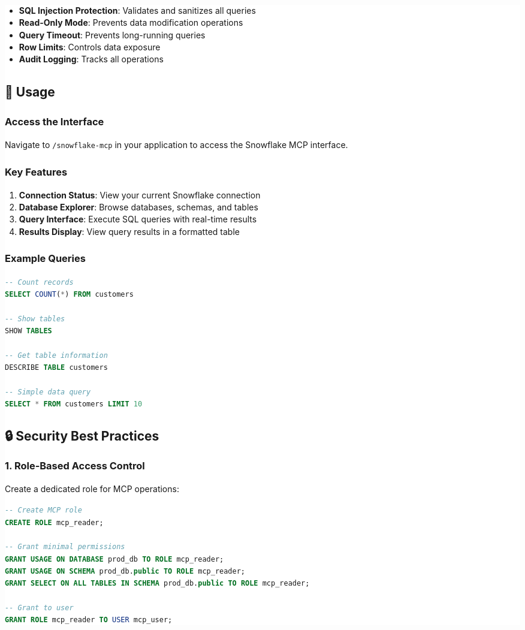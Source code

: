 - **SQL Injection Protection**: Validates and sanitizes all queries
- **Read-Only Mode**: Prevents data modification operations
- **Query Timeout**: Prevents long-running queries
- **Row Limits**: Controls data exposure
- **Audit Logging**: Tracks all operations

## 📱 Usage

### Access the Interface

Navigate to `/snowflake-mcp` in your application to access the Snowflake MCP interface.

### Key Features

1. **Connection Status**: View your current Snowflake connection
2. **Database Explorer**: Browse databases, schemas, and tables
3. **Query Interface**: Execute SQL queries with real-time results
4. **Results Display**: View query results in a formatted table

### Example Queries

```sql
-- Count records
SELECT COUNT(*) FROM customers

-- Show tables
SHOW TABLES

-- Get table information
DESCRIBE TABLE customers

-- Simple data query
SELECT * FROM customers LIMIT 10
```

## 🔒 Security Best Practices

### 1. Role-Based Access Control

Create a dedicated role for MCP operations:

```sql
-- Create MCP role
CREATE ROLE mcp_reader;

-- Grant minimal permissions
GRANT USAGE ON DATABASE prod_db TO ROLE mcp_reader;
GRANT USAGE ON SCHEMA prod_db.public TO ROLE mcp_reader;
GRANT SELECT ON ALL TABLES IN SCHEMA prod_db.public TO ROLE mcp_reader;

-- Grant to user
GRANT ROLE mcp_reader TO USER mcp_user;
```
